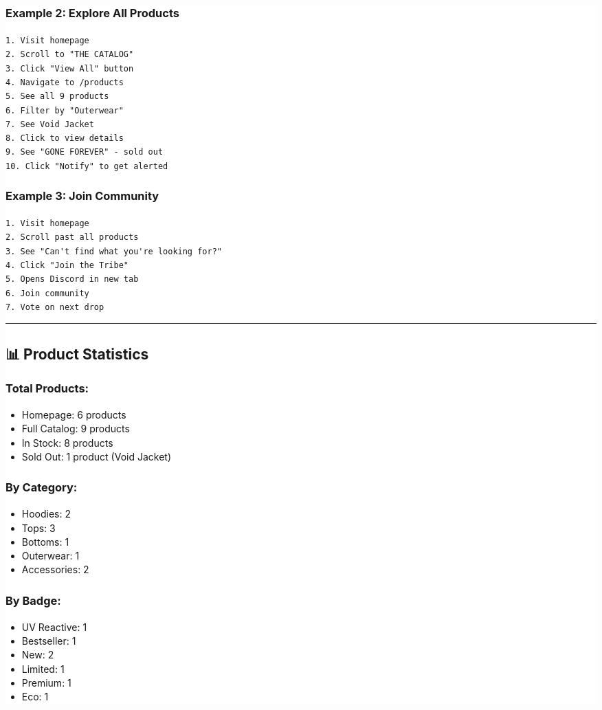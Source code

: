 ### **Example 2: Explore All Products**
```
1. Visit homepage
2. Scroll to "THE CATALOG"
3. Click "View All" button
4. Navigate to /products
5. See all 9 products
6. Filter by "Outerwear"
7. See Void Jacket
8. Click to view details
9. See "GONE FOREVER" - sold out
10. Click "Notify" to get alerted
```

### **Example 3: Join Community**
```
1. Visit homepage
2. Scroll past all products
3. See "Can't find what you're looking for?"
4. Click "Join the Tribe"
5. Opens Discord in new tab
6. Join community
7. Vote on next drop
```

---

## 📊 **Product Statistics**

### **Total Products:**
- Homepage: 6 products
- Full Catalog: 9 products
- In Stock: 8 products
- Sold Out: 1 product (Void Jacket)

### **By Category:**
- Hoodies: 2
- Tops: 3
- Bottoms: 1
- Outerwear: 1
- Accessories: 2

### **By Badge:**
- UV Reactive: 1
- Bestseller: 1
- New: 2
- Limited: 1
- Premium: 1
- Eco: 1
